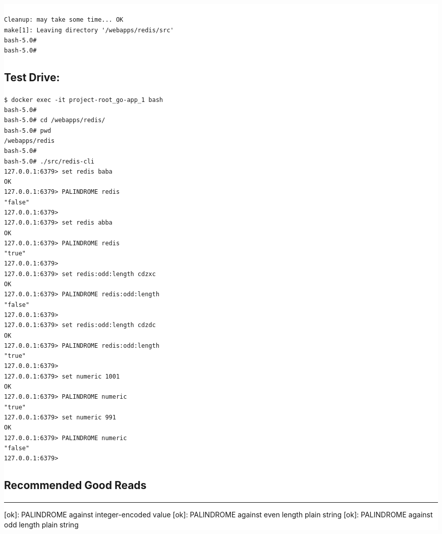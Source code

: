 ```

Cleanup: may take some time... OK
make[1]: Leaving directory '/webapps/redis/src'
bash-5.0#
bash-5.0#
```

**Test Drive:**
---

```
$ docker exec -it project-root_go-app_1 bash
bash-5.0#
bash-5.0# cd /webapps/redis/
bash-5.0# pwd
/webapps/redis
bash-5.0#
bash-5.0# ./src/redis-cli
127.0.0.1:6379> set redis baba
OK
127.0.0.1:6379> PALINDROME redis
"false"
127.0.0.1:6379>
127.0.0.1:6379> set redis abba
OK
127.0.0.1:6379> PALINDROME redis
"true"
127.0.0.1:6379>
127.0.0.1:6379> set redis:odd:length cdzxc
OK
127.0.0.1:6379> PALINDROME redis:odd:length
"false"
127.0.0.1:6379>
127.0.0.1:6379> set redis:odd:length cdzdc
OK
127.0.0.1:6379> PALINDROME redis:odd:length
"true"
127.0.0.1:6379>
127.0.0.1:6379> set numeric 1001
OK
127.0.0.1:6379> PALINDROME numeric
"true"
127.0.0.1:6379> set numeric 991
OK
127.0.0.1:6379> PALINDROME numeric
"false"
127.0.0.1:6379>
```

## Recommended Good Reads
---


[ok]: PALINDROME against integer-encoded value
[ok]: PALINDROME against even length plain string
[ok]: PALINDROME against odd length plain string